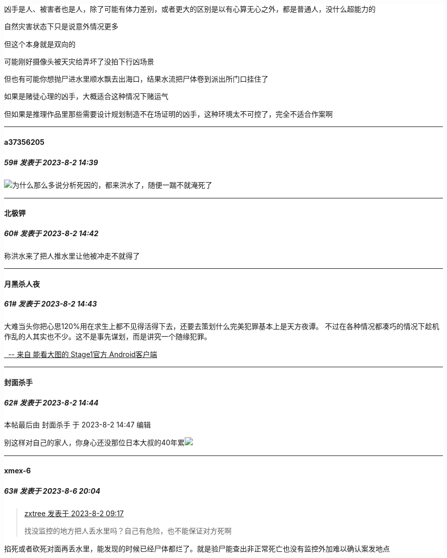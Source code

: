 凶手是人、被害者也是人，除了可能有体力差别，或者更大的区别是以有心算无心之外，都是普通人，没什么超能力的

自然灾害状态下只是说意外情况更多

但这个本身就是双向的

可能刚好摄像头被天灾给弄坏了没拍下行凶场景

但也有可能你想抛尸进水里顺水飘去出海口，结果水流把尸体卷到派出所门口挂住了

如果是赌徒心理的凶手，大概适合这种情况下赌运气

但如果是推理作品里那些需要设计规划制造不在场证明的凶手，这种环境太不可控了，完全不适合作案啊

*****

####  a37356205  
##### 59#       发表于 2023-8-2 14:39

<img src="https://static.saraba1st.com/image/smiley/face2017/245.png" referrerpolicy="no-referrer">为什么那么多说分析死因的，都来洪水了，随便一踹不就淹死了

*****

####  北极钾  
##### 60#       发表于 2023-8-2 14:42

称洪水来了把人推水里让他被冲走不就得了


*****

####  月黑杀人夜  
##### 61#       发表于 2023-8-2 14:43

大难当头你把心思120%用在求生上都不见得活得下去，还要去策划什么完美犯罪基本上是天方夜谭。
不过在各种情况都凑巧的情况下趁机作乱的人其实也不少。这不是事先谋划，而是讲究一个随缘犯罪。

[  -- 来自 能看大图的 Stage1官方 Android客户端](https://www.coolapk.com/apk/140634)

*****

####  封面杀手  
##### 62#       发表于 2023-8-2 14:44

 本帖最后由 封面杀手 于 2023-8-2 14:47 编辑 

别这样对自己的家人，你身心还没那位日本大叔的40年累<img src="https://static.saraba1st.com/image/smiley/face2017/067.png" referrerpolicy="no-referrer">

*****

####  xmex-6  
##### 63#       发表于 2023-8-6 20:04

<blockquote><a href="httphttps://bbs.saraba1st.com/2b/forum.php?mod=redirect&amp;goto=findpost&amp;pid=61875800&amp;ptid=2146768" target="_blank">zxtree 发表于 2023-8-2 09:17</a>

找没监控的地方把人丢水里吗？自己有危险，也不能保证对方死啊</blockquote>
掐死或者砍死对面再丢水里，能发现的时候已经尸体都烂了。就是验尸能查出非正常死亡也没有监控外加难以确认案发地点
